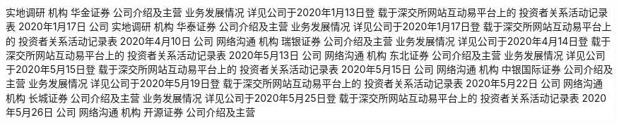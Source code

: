 实地调研
机构
华金证券
公司介绍及主营
业务发展情况
详见公司于2020年1月13日登
载于深交所网站互动易平台上的
投资者关系活动记录表
2020年1月17日
公司
实地调研
机构
华泰证券
公司介绍及主营
业务发展情况
详见公司于2020年1月17日登
载于深交所网站互动易平台上的
投资者关系活动记录表
2020年4月10日
公司
网络沟通
机构
瑞银证券
公司介绍及主营
业务发展情况
详见公司于2020年4月14日登
载于深交所网站互动易平台上的
投资者关系活动记录表
2020年5月13日
公司
网络沟通
机构
东北证券
公司介绍及主营
业务发展情况
详见公司于2020年5月15日登
载于深交所网站互动易平台上的
投资者关系活动记录表
2020年5月15日
公司
网络沟通
机构
中银国际证券
公司介绍及主营
业务发展情况
详见公司于2020年5月19日登
载于深交所网站互动易平台上的
投资者关系活动记录表
2020年5月22日
公司
网络沟通
机构
长城证券
公司介绍及主营
业务发展情况
详见公司于2020年5月25日登
载于深交所网站互动易平台上的
投资者关系活动记录表
2020年5月26日
公司
网络沟通
机构
开源证券
公司介绍及主营